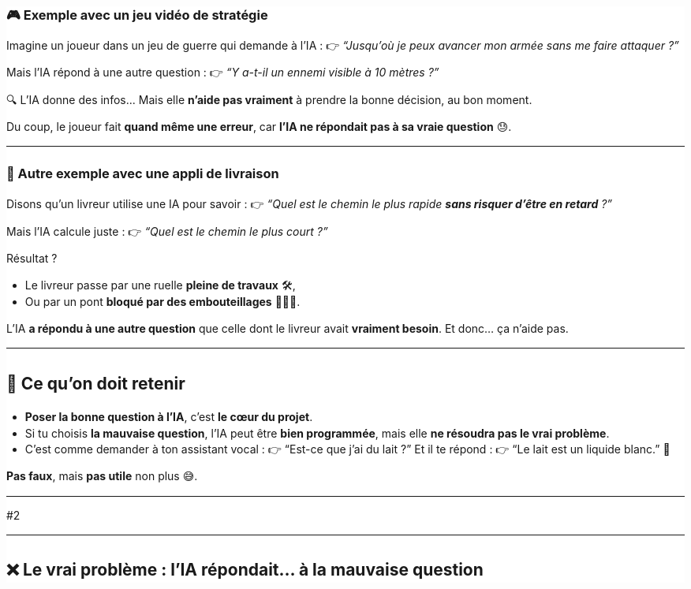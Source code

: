 
### 🎮 Exemple avec un jeu vidéo de stratégie

Imagine un joueur dans un jeu de guerre qui demande à l’IA :
👉 *“Jusqu’où je peux avancer mon armée sans me faire attaquer ?”*

Mais l’IA répond à une autre question :
👉 *“Y a-t-il un ennemi visible à 10 mètres ?”*

🔍 L’IA donne des infos...
Mais elle **n’aide pas vraiment** à prendre la bonne décision, au bon moment.

Du coup, le joueur fait **quand même une erreur**,
car **l’IA ne répondait pas à sa vraie question** 😓.

---

### 📱 Autre exemple avec une appli de livraison

Disons qu’un livreur utilise une IA pour savoir :
👉 *“Quel est le chemin le plus rapide **sans risquer d’être en retard** ?”*

Mais l’IA calcule juste :
👉 *“Quel est le chemin le plus court ?”*

Résultat ?

* Le livreur passe par une ruelle **pleine de travaux** 🛠️,
* Ou par un pont **bloqué par des embouteillages** 🚗🚗🚗.

L’IA **a répondu à une autre question** que celle dont le livreur avait **vraiment besoin**. Et donc… ça n’aide pas.

---

## 🧠 Ce qu’on doit retenir

* **Poser la bonne question à l’IA**, c’est **le cœur du projet**.
* Si tu choisis **la mauvaise question**, l’IA peut être **bien programmée**, mais elle **ne résoudra pas le vrai problème**.
* C’est comme demander à ton assistant vocal :
  👉 “Est-ce que j’ai du lait ?”
  Et il te répond :
  👉 “Le lait est un liquide blanc.” 🤦

**Pas faux**, mais **pas utile** non plus 😅.

---


#2


---

## ❌ Le vrai problème : l’IA répondait… à **la mauvaise question**
